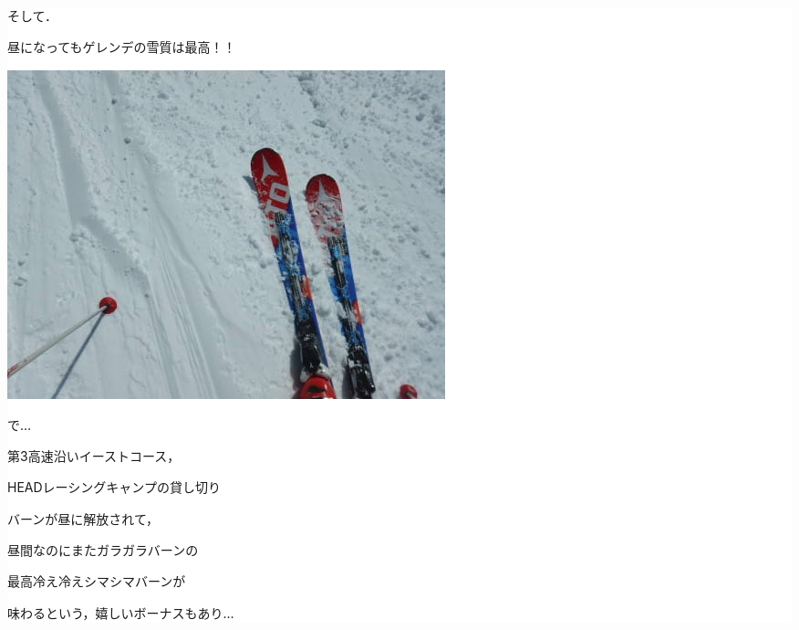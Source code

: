 


そして．


昼になってもゲレンデの雪質は最高！！




![12609a9ad8dcf86ed25eb41652a3feb5.jpg](images/12609a9ad8dcf86ed25eb41652a3feb5.jpg)







で…


第3高速沿いイーストコース，


HEADレーシングキャンプの貸し切り


バーンが昼に解放されて，


昼間なのにまたガラガラバーンの


最高冷え冷えシマシマバーンが


味わるという，嬉しいボーナスもあり…



